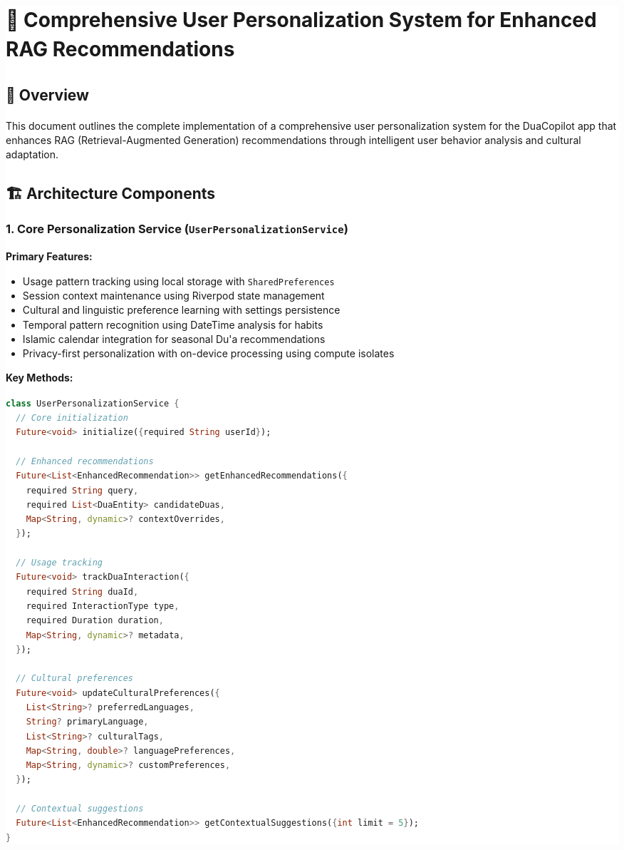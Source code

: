 # 🤖 Comprehensive User Personalization System for Enhanced RAG Recommendations

## 🌟 Overview

This document outlines the complete implementation of a comprehensive user personalization system for the DuaCopilot app that enhances RAG (Retrieval-Augmented Generation) recommendations through intelligent user behavior analysis and cultural adaptation.

## 🏗️ Architecture Components

### 1. Core Personalization Service (`UserPersonalizationService`)

**Primary Features:**

- Usage pattern tracking using local storage with `SharedPreferences`
- Session context maintenance using Riverpod state management
- Cultural and linguistic preference learning with settings persistence
- Temporal pattern recognition using DateTime analysis for habits
- Islamic calendar integration for seasonal Du'a recommendations
- Privacy-first personalization with on-device processing using compute isolates

**Key Methods:**

```dart
class UserPersonalizationService {
  // Core initialization
  Future<void> initialize({required String userId});

  // Enhanced recommendations
  Future<List<EnhancedRecommendation>> getEnhancedRecommendations({
    required String query,
    required List<DuaEntity> candidateDuas,
    Map<String, dynamic>? contextOverrides,
  });

  // Usage tracking
  Future<void> trackDuaInteraction({
    required String duaId,
    required InteractionType type,
    required Duration duration,
    Map<String, dynamic>? metadata,
  });

  // Cultural preferences
  Future<void> updateCulturalPreferences({
    List<String>? preferredLanguages,
    String? primaryLanguage,
    List<String>? culturalTags,
    Map<String, double>? languagePreferences,
    Map<String, dynamic>? customPreferences,
  });

  // Contextual suggestions
  Future<List<EnhancedRecommendation>> getContextualSuggestions({int limit = 5});
}
```
